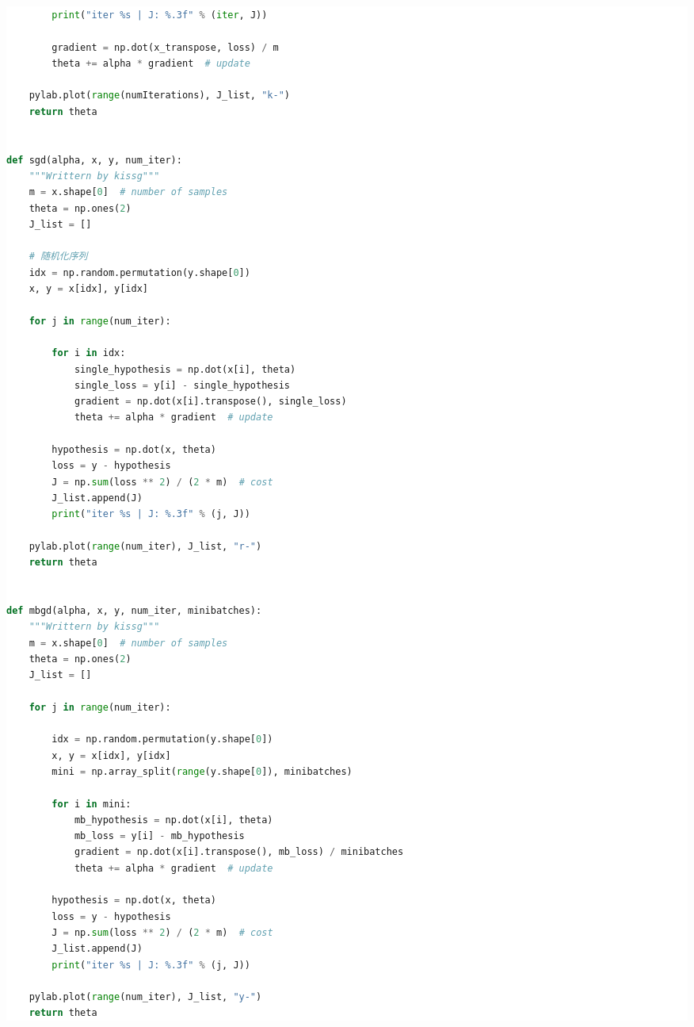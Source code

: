 ```python
        print("iter %s | J: %.3f" % (iter, J))

        gradient = np.dot(x_transpose, loss) / m
        theta += alpha * gradient  # update

    pylab.plot(range(numIterations), J_list, "k-")
    return theta


def sgd(alpha, x, y, num_iter):
    """Writtern by kissg"""
    m = x.shape[0]  # number of samples
    theta = np.ones(2)
    J_list = []

    # 随机化序列
    idx = np.random.permutation(y.shape[0])
    x, y = x[idx], y[idx]

    for j in range(num_iter):

        for i in idx:
            single_hypothesis = np.dot(x[i], theta)
            single_loss = y[i] - single_hypothesis
            gradient = np.dot(x[i].transpose(), single_loss)
            theta += alpha * gradient  # update

        hypothesis = np.dot(x, theta)
        loss = y - hypothesis
        J = np.sum(loss ** 2) / (2 * m)  # cost
        J_list.append(J)
        print("iter %s | J: %.3f" % (j, J))

    pylab.plot(range(num_iter), J_list, "r-")
    return theta


def mbgd(alpha, x, y, num_iter, minibatches):
    """Writtern by kissg"""
    m = x.shape[0]  # number of samples
    theta = np.ones(2)
    J_list = []

    for j in range(num_iter):

        idx = np.random.permutation(y.shape[0])
        x, y = x[idx], y[idx]
        mini = np.array_split(range(y.shape[0]), minibatches)

        for i in mini:
            mb_hypothesis = np.dot(x[i], theta)
            mb_loss = y[i] - mb_hypothesis
            gradient = np.dot(x[i].transpose(), mb_loss) / minibatches
            theta += alpha * gradient  # update

        hypothesis = np.dot(x, theta)
        loss = y - hypothesis
        J = np.sum(loss ** 2) / (2 * m)  # cost
        J_list.append(J)
        print("iter %s | J: %.3f" % (j, J))

    pylab.plot(range(num_iter), J_list, "y-")
    return theta
```